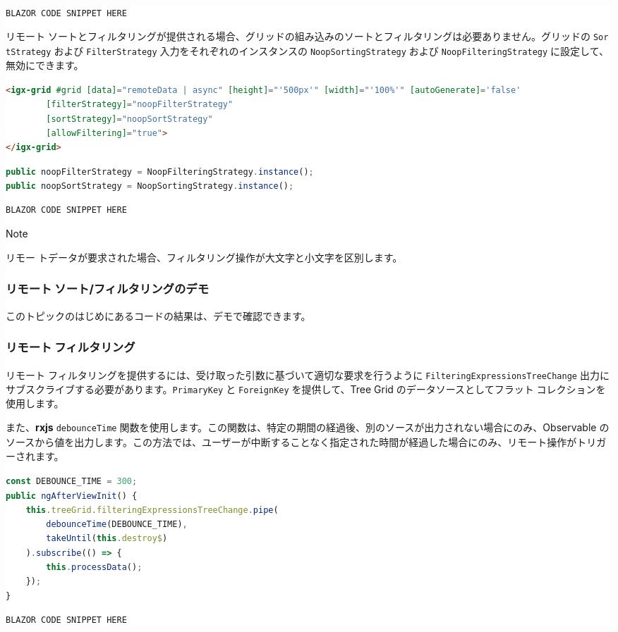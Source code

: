 ```razor
BLAZOR CODE SNIPPET HERE
```

リモート ソートとフィルタリングが提供される場合、グリッドの組み込みのソートとフィルタリングは必要ありません。グリッドの `SortStrategy` および `FilterStrategy` 入力をそれぞれのインスタンスの `NoopSortingStrategy` および `NoopFilteringStrategy` に設定して、無効にできます。

```html
<igx-grid #grid [data]="remoteData | async" [height]="'500px'" [width]="'100%'" [autoGenerate]='false'
        [filterStrategy]="noopFilterStrategy"
        [sortStrategy]="noopSortStrategy"
        [allowFiltering]="true">
</igx-grid>
```

```typescript
public noopFilterStrategy = NoopFilteringStrategy.instance();
public noopSortStrategy = NoopSortingStrategy.instance();
```

```razor
BLAZOR CODE SNIPPET HERE
```

> [!Note]
>リモー トデータが要求された場合、フィルタリング操作が大文字と小文字を区別します。

### リモート ソート/フィルタリングのデモ

このトピックのはじめにあるコードの結果は、デモで確認できます。





### リモート フィルタリング

リモート フィルタリングを提供するには、受け取った引数に基づいて適切な要求を行うように `FilteringExpressionsTreeChange` 出力にサブスクライブする必要があります。`PrimaryKey` と `ForeignKey` を提供して、Tree Grid のデータソースとしてフラット コレクションを使用します。

また、**rxjs** `debounceTime` 関数を使用します。この関数は、特定の期間の経過後、別のソースが出力されない場合にのみ、Observable のソースから値を出力します。この方法では、ユーザーが中断することなく指定された時間が経過した場合にのみ、リモート操作がトリガーされます。

```typescript
const DEBOUNCE_TIME = 300;
public ngAfterViewInit() {
    this.treeGrid.filteringExpressionsTreeChange.pipe(
        debounceTime(DEBOUNCE_TIME),
        takeUntil(this.destroy$)
    ).subscribe(() => {
        this.processData();
    });
}
```

```razor
BLAZOR CODE SNIPPET HERE
```
